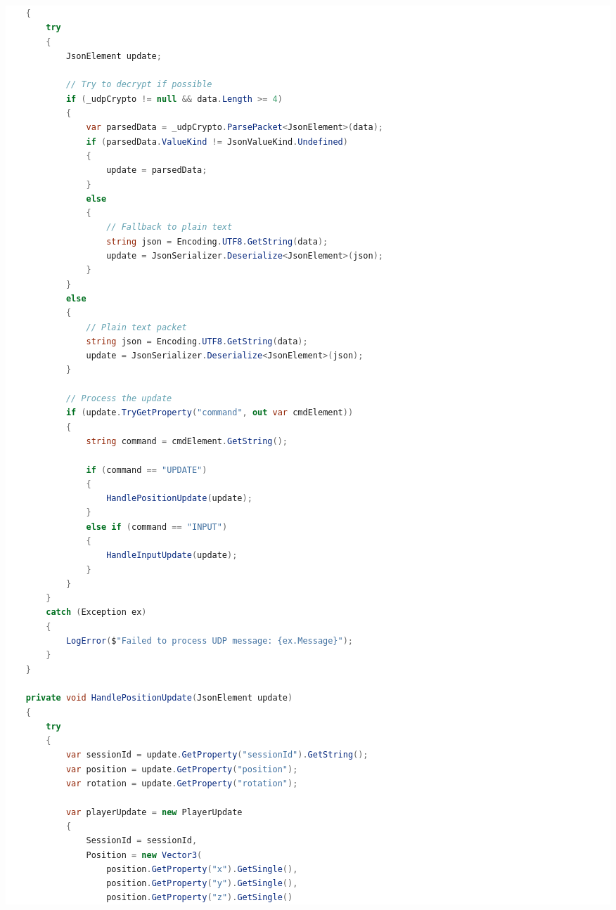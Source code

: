 ```csharp
    {
        try
        {
            JsonElement update;
            
            // Try to decrypt if possible
            if (_udpCrypto != null && data.Length >= 4)
            {
                var parsedData = _udpCrypto.ParsePacket<JsonElement>(data);
                if (parsedData.ValueKind != JsonValueKind.Undefined)
                {
                    update = parsedData;
                }
                else
                {
                    // Fallback to plain text
                    string json = Encoding.UTF8.GetString(data);
                    update = JsonSerializer.Deserialize<JsonElement>(json);
                }
            }
            else
            {
                // Plain text packet
                string json = Encoding.UTF8.GetString(data);
                update = JsonSerializer.Deserialize<JsonElement>(json);
            }
            
            // Process the update
            if (update.TryGetProperty("command", out var cmdElement))
            {
                string command = cmdElement.GetString();
                
                if (command == "UPDATE")
                {
                    HandlePositionUpdate(update);
                }
                else if (command == "INPUT")
                {
                    HandleInputUpdate(update);
                }
            }
        }
        catch (Exception ex)
        {
            LogError($"Failed to process UDP message: {ex.Message}");
        }
    }
    
    private void HandlePositionUpdate(JsonElement update)
    {
        try
        {
            var sessionId = update.GetProperty("sessionId").GetString();
            var position = update.GetProperty("position");
            var rotation = update.GetProperty("rotation");
            
            var playerUpdate = new PlayerUpdate
            {
                SessionId = sessionId,
                Position = new Vector3(
                    position.GetProperty("x").GetSingle(),
                    position.GetProperty("y").GetSingle(),
                    position.GetProperty("z").GetSingle()
```